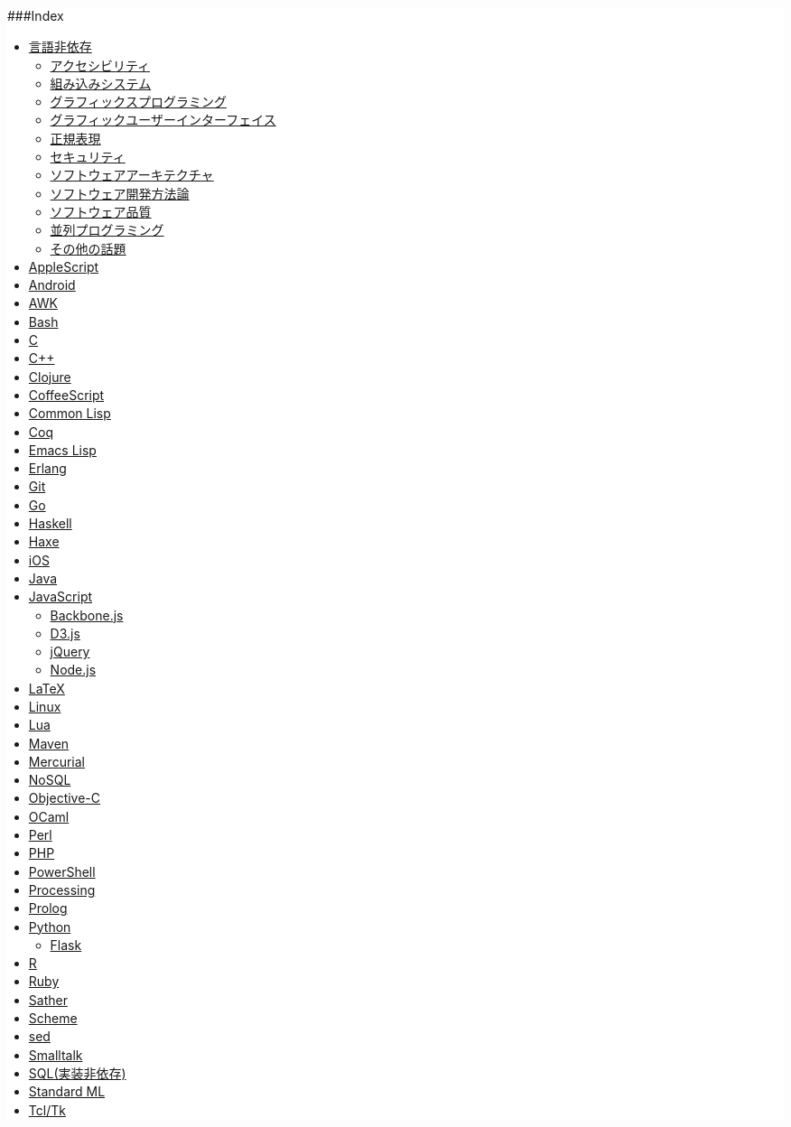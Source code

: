 ###Index
* [言語非依存](#%e8%a8%80%e8%aa%9e%e9%9d%9e%e4%be%9d%e5%ad%98)
    * [アクセシビリティ](#%e3%82%a2%e3%82%af%e3%82%bb%e3%82%b7%e3%83%93%e3%83%aa%e3%83%86%e3%82%a3)
	* [組み込みシステム](#%e7%b5%84%e3%81%bf%e8%be%bc%e3%81%bf%e3%82%b7%e3%82%b9%e3%83%86%e3%83%a0)
    * [グラフィックスプログラミング](#%e3%82%b0%e3%83%a9%e3%83%95%e3%82%a3%e3%83%83%e3%82%af%e3%82%b9%e3%83%97%e3%83%ad%e3%82%b0%e3%83%a9%e3%83%9f%e3%83%b3%e3%82%b0)
    * [グラフィックユーザーインターフェイス](#%e3%82%b0%e3%83%a9%e3%83%95%e3%82%a3%e3%83%83%e3%82%af%e3%83%a6%e3%83%bc%e3%82%b6%e3%83%bc%e3%82%a4%e3%83%b3%e3%82%bf%e3%83%bc%e3%83%95%e3%82%a7%e3%82%a4%e3%82%b9)
    * [正規表現](#%e6%ad%a3%e8%a6%8f%e8%a1%a8%e7%8f%be)
	* [セキュリティ](#%e3%82%bb%e3%82%ad%e3%83%a5%e3%83%aa%e3%83%86%e3%82%a3)
    * [ソフトウェアアーキテクチャ](#%e3%82%bd%e3%83%95%e3%83%88%e3%82%a6%e3%82%a7%e3%82%a2%e3%82%a2%e3%83%bc%e3%82%ad%e3%83%86%e3%82%af%e3%83%81%e3%83%a3)
    * [ソフトウェア開発方法論](#%e3%82%bd%e3%83%95%e3%83%88%e3%82%a6%e3%82%a7%e3%82%a2%e9%96%8b%e7%99%ba%e6%96%b9%e6%b3%95%e8%ab%96)
	* [ソフトウェア品質](#%e3%82%bd%e3%83%95%e3%83%88%e3%82%a6%e3%82%a7%e3%82%a2%e5%93%81%e8%b3%aa)
	* [並列プログラミング](#%e4%b8%a6%e5%88%97%e3%83%97%e3%83%ad%e3%82%b0%e3%83%a9%e3%83%9f%e3%83%b3%e3%82%b0)
    * [その他の話題](#%e3%81%9d%e3%81%ae%e4%bb%96%e3%81%ae%e8%a9%b1%e9%a1%8c)
* [AppleScript](#applescript)
* [Android](#android)
* [AWK](#awk)
* [Bash](#bash)
* [C](#c)
* [C++](#c-1)
* [Clojure](#clojure)
* [CoffeeScript](#coffeescript)
* [Common Lisp](#common-lisp)
* [Coq](#coq)
* [Emacs Lisp](#emacs-lisp)
* [Erlang](#erlang)
* [Git](#git)
* [Go](#go)
* [Haskell](#haskell)
* [Haxe](#haxe)
* [iOS](#ios)
* [Java](#java)
* [JavaScript](#javascript)
    * [Backbone.js](#backbonejs)
    * [D3.js](#d3js)
    * [jQuery](#jquery)
    * [Node.js](#nodejs)
* [LaTeX](#latex)
* [Linux](#linux)
* [Lua](#lua)
* [Maven](#maven)
* [Mercurial](#mercurial)
* [NoSQL](#nosql)
* [Objective-C](#objective-c)
* [OCaml](#ocaml)
* [Perl](#perl)
* [PHP](#php)
* [PowerShell](#powershell)
* [Processing](#processing)
* [Prolog](#prolog)
* [Python](#python)
    * [Flask](#flask)
* [R](#r)
* [Ruby](#ruby)
* [Sather](#sather)
* [Scheme](#scheme)
* [sed](#sed)
* [Smalltalk](#smalltalk)
* [SQL(実装非依存)](#sql%e5%ae%9f%e8%a3%85%e9%9d%9e%e4%be%9d%e5%ad%98)
* [Standard ML](#standard-ml)
* [Tcl/Tk](#tcltk)